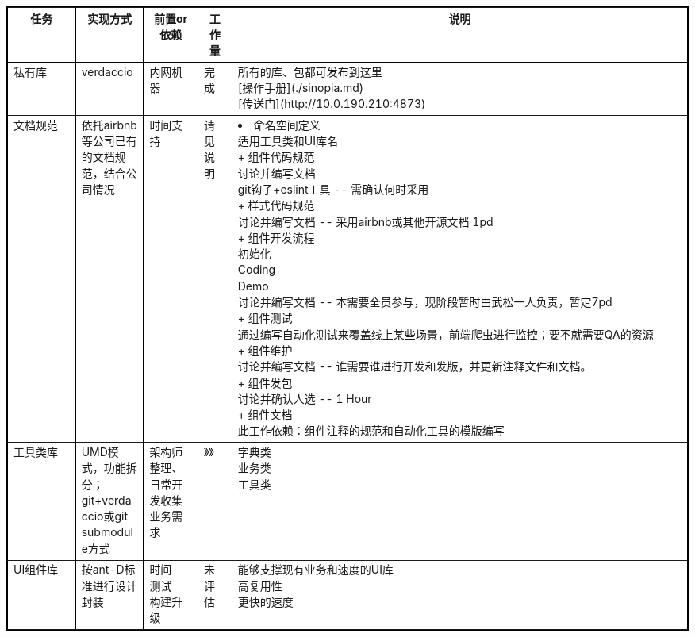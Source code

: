 <table border="1px" align="center" bordercolor="black" width="100%">
<thead>
  <tr>
    <th width="10%">任务</th>
    <th width="10%">实现方式</th>
    <th width="8%">前置or依赖</th>
    <th width="5%">工作量</th>
    <th >说明</th>
  </tr>
  </thead>
  <tbody>
  <tr>
    <td> 私有库 </td>
    <td> verdaccio</td>
    <td> 内网机器</td>
    <td> 完成</td>
    <td> 所有的库、包都可发布到这里<br/>
    [操作手册](./sinopia.md)  <br/>
    [传送门](http://10.0.190.210:4873) </td>
  </tr>
  <tr>
    <td> 文档规范 </td>
    <td> 依托airbnb等公司已有的文档规范，结合公司情况 </td>
    <td> 时间支持 </td>
    <td> 请见说明 </td>
    <td>
<li> 命名空间定义</li>
适用工具类和UI库名 <br/>
+ 组件代码规范 <br/>
讨论并编写文档<br/>
git钩子+eslint工具 -- 需确认何时采用   <br/>
+ 样式代码规范   <br/>
讨论并编写文档      -- 采用airbnb或其他开源文档 1pd <br/>
+ 组件开发流程   <br/>
初始化   <br/>
Coding   <br/>
Demo   <br/>
讨论并编写文档      -- 本需要全员参与，现阶段暂时由武松一人负责，暂定7pd <br/>
+ 组件测试   <br/>
通过编写自动化测试来覆盖线上某些场景，前端爬虫进行监控；要不就需要QA的资源 <br/>
+ 组件维护   <br/>
讨论并编写文档 -- 谁需要谁进行开发和发版，并更新注释文件和文档。   <br/>
+ 组件发包   <br/>
讨论并确认人选      -- 1 Hour   <br/>
+ 组件文档   <br/>
此工作依赖：组件注释的规范和自动化工具的模版编写 
    </td>
  </tr>
  <tr>
    <td> 工具类库 </td>
    <td> UMD模式，功能拆分；git+verdaccio或git submodule方式 </td>
    <td> 架构师整理、日常开发收集业务需求 </td>
    <td> 》》 </td>
    <td> 字典类 <br/>业务类 <br/>工具类 <br/></td>
  </tr>
  <tr>
    <td> UI组件库 </td>
    <td> 按ant-D标准进行设计封装</td>
    <td> 时间 <br/>测试 <br/>构建升级 </td>
    <td> 未评估 </td>
    <td>
    能够支撑现有业务和速度的UI库 <br/>
    高复用性 <br/>
    更快的速度 <br/>